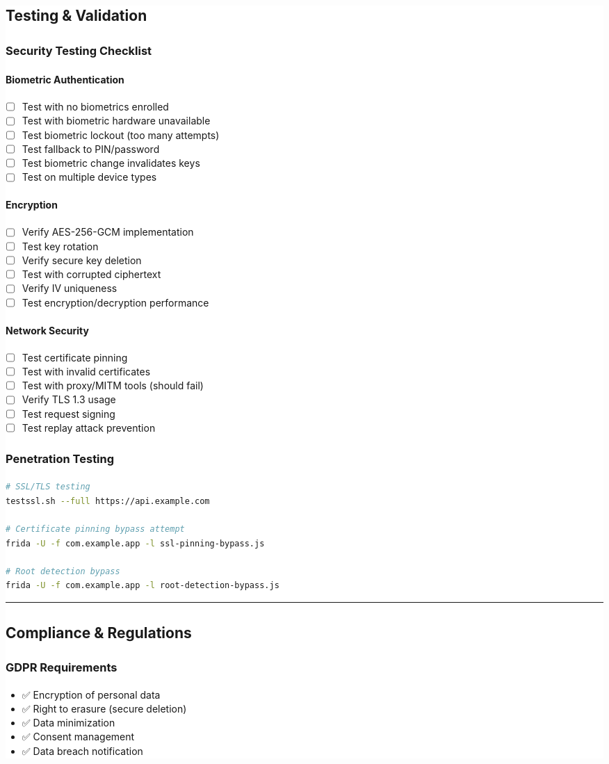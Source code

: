 
## Testing & Validation

### Security Testing Checklist

#### Biometric Authentication
- [ ] Test with no biometrics enrolled
- [ ] Test with biometric hardware unavailable
- [ ] Test biometric lockout (too many attempts)
- [ ] Test fallback to PIN/password
- [ ] Test biometric change invalidates keys
- [ ] Test on multiple device types

#### Encryption
- [ ] Verify AES-256-GCM implementation
- [ ] Test key rotation
- [ ] Verify secure key deletion
- [ ] Test with corrupted ciphertext
- [ ] Verify IV uniqueness
- [ ] Test encryption/decryption performance

#### Network Security
- [ ] Test certificate pinning
- [ ] Test with invalid certificates
- [ ] Test with proxy/MITM tools (should fail)
- [ ] Verify TLS 1.3 usage
- [ ] Test request signing
- [ ] Test replay attack prevention

### Penetration Testing

```bash
# SSL/TLS testing
testssl.sh --full https://api.example.com

# Certificate pinning bypass attempt
frida -U -f com.example.app -l ssl-pinning-bypass.js

# Root detection bypass
frida -U -f com.example.app -l root-detection-bypass.js
```

---

## Compliance & Regulations

### GDPR Requirements
- ✅ Encryption of personal data
- ✅ Right to erasure (secure deletion)
- ✅ Data minimization
- ✅ Consent management
- ✅ Data breach notification
